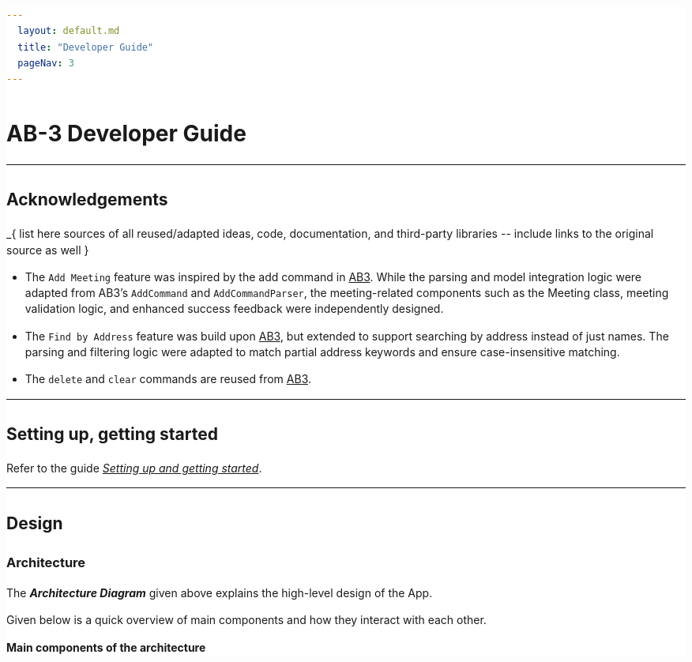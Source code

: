 ```yaml
---
  layout: default.md
  title: "Developer Guide"
  pageNav: 3
---
```


# AB-3 Developer Guide


<page-nav-print />

--------------------------------------------------------------------------------------------------------------------

## **Acknowledgements**

_{ list here sources of all reused/adapted ideas, code, documentation, and third-party libraries -- include links to the original source as well }
* The `Add Meeting` feature was inspired by the add command in [AB3](https://github.com/nus-cs2103-AY2526S1/tp).
While the parsing and model integration logic were adapted from AB3’s `AddCommand` and `AddCommandParser`, the meeting-related components 
such as the Meeting class, meeting validation logic, and enhanced success feedback were independently designed.

* The `Find by Address` feature was build upon [AB3](https://github.com/nus-cs2103-AY2526S1/tp), but extended to support searching by address instead of just names. 
The parsing and filtering logic were adapted to match partial address keywords and ensure case-insensitive matching.
* The `delete` and `clear` commands are reused from [AB3](https://github.com/nus-cs2103-AY2526S1/tp).

--------------------------------------------------------------------------------------------------------------------

## **Setting up, getting started**

Refer to the guide [_Setting up and getting started_](SettingUp.md).

--------------------------------------------------------------------------------------------------------------------

## **Design**

### Architecture

<puml src="diagrams/ArchitectureDiagram.puml" width="280" />

The ***Architecture Diagram*** given above explains the high-level design of the App.

Given below is a quick overview of main components and how they interact with each other.

**Main components of the architecture**

